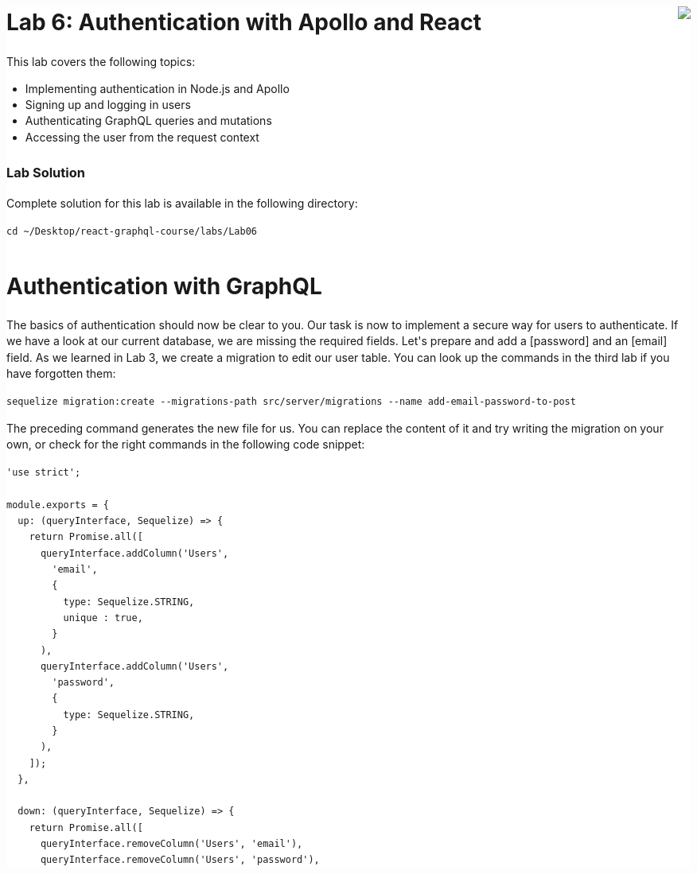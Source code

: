 
<img align="right" src="./logo.png">


Lab 6: Authentication with Apollo and React
====================================


This lab covers the following topics:


-   Implementing authentication in Node.js and Apollo
-   Signing up and logging in users
-   Authenticating GraphQL queries and mutations
-   Accessing the user from the request context


### Lab Solution

Complete solution for this lab is available in the following directory:

`cd ~/Desktop/react-graphql-course/labs/Lab06`


Authentication with GraphQL
===========================

The basics of authentication should now be clear to you. Our task is now
to implement a secure way for users to authenticate. If we have a look
at our current database, we are missing the required fields. Let\'s
prepare and add a [password] and an [email] field. As we
learned in Lab 3, we create a migration to edit our user
table. You can look up the commands in the third lab if you have
forgotten them:

```
sequelize migration:create --migrations-path src/server/migrations --name add-email-password-to-post
```


The preceding command generates the new file for us. You can replace the
content of it and try writing the migration on your own, or check for
the right commands in the following code snippet:

```
'use strict';

module.exports = {
  up: (queryInterface, Sequelize) => {
    return Promise.all([
      queryInterface.addColumn('Users',
        'email',
        {
          type: Sequelize.STRING,
          unique : true,
        }
      ),
      queryInterface.addColumn('Users',
        'password',
        {
          type: Sequelize.STRING, 
        }
      ),
    ]);
  },

  down: (queryInterface, Sequelize) => {
    return Promise.all([
      queryInterface.removeColumn('Users', 'email'),
      queryInterface.removeColumn('Users', 'password'),
```